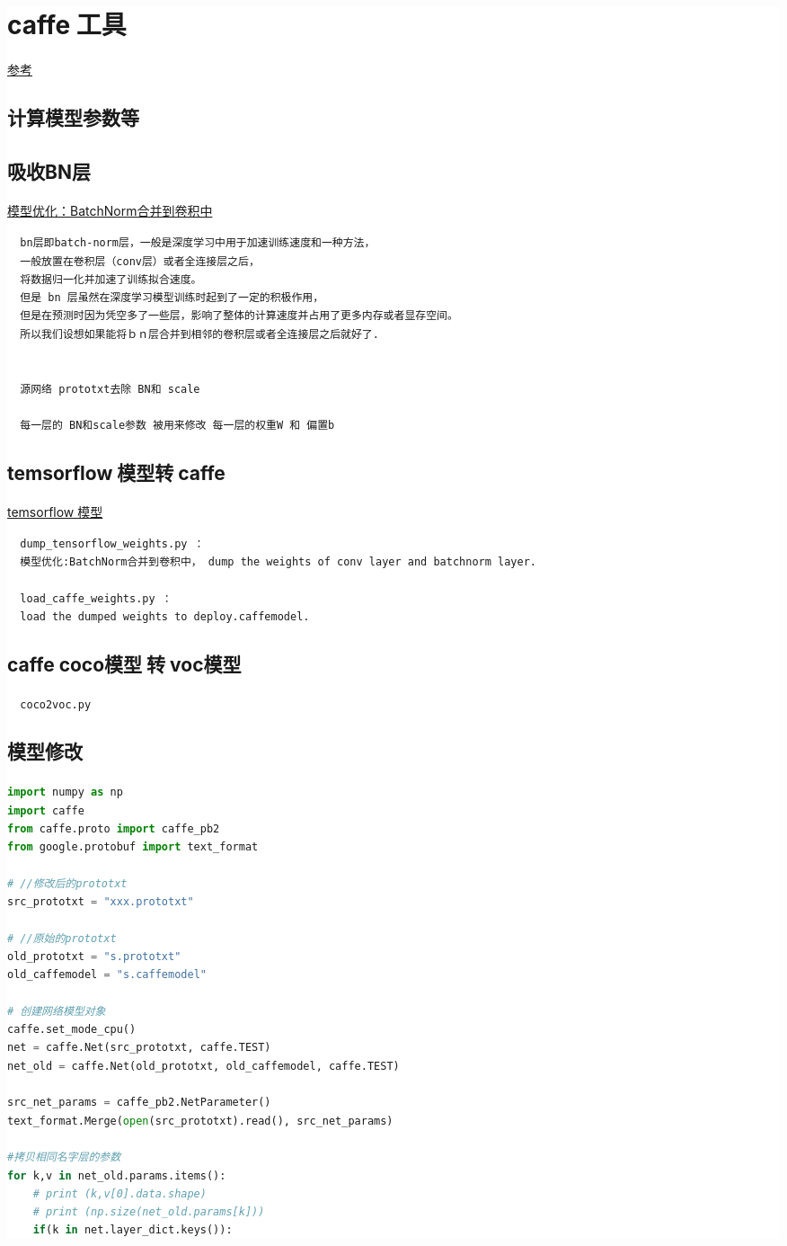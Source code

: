 # caffe 工具
[参考](https://github.com/Ewenwan/caffe_tools)

## 计算模型参数等

## 吸收BN层
[模型优化：BatchNorm合并到卷积中](https://blog.csdn.net/wfei101/article/details/78635557)


      bn层即batch-norm层，一般是深度学习中用于加速训练速度和一种方法，
      一般放置在卷积层（conv层）或者全连接层之后，
      将数据归一化并加速了训练拟合速度。
      但是 bn 层虽然在深度学习模型训练时起到了一定的积极作用，
      但是在预测时因为凭空多了一些层，影响了整体的计算速度并占用了更多内存或者显存空间。
      所以我们设想如果能将ｂｎ层合并到相邻的卷积层或者全连接层之后就好了.
      
      
      源网络 prototxt去除 BN和 scale
      
      每一层的 BN和scale参数 被用来修改 每一层的权重W 和 偏置b
      

## temsorflow 模型转 caffe
[temsorflow 模型](https://github.com/tensorflow/models/blob/master/research/object_detection/g3doc/detection_model_zoo.md)

      dump_tensorflow_weights.py ： 
      模型优化:BatchNorm合并到卷积中， dump the weights of conv layer and batchnorm layer.
         
      load_caffe_weights.py ：
      load the dumped weights to deploy.caffemodel.
   
##  caffe  coco模型 转 voc模型
      coco2voc.py


## 模型修改
```py
import numpy as np
import caffe
from caffe.proto import caffe_pb2
from google.protobuf import text_format

# //修改后的prototxt
src_prototxt = "xxx.prototxt"

# //原始的prototxt
old_prototxt = "s.prototxt"
old_caffemodel = "s.caffemodel"

# 创建网络模型对象
caffe.set_mode_cpu()
net = caffe.Net(src_prototxt, caffe.TEST)
net_old = caffe.Net(old_prototxt, old_caffemodel, caffe.TEST)

src_net_params = caffe_pb2.NetParameter()
text_format.Merge(open(src_prototxt).read(), src_net_params)

#拷贝相同名字层的参数
for k,v in net_old.params.items():
    # print (k,v[0].data.shape)
    # print (np.size(net_old.params[k]))
    if(k in net.layer_dict.keys()):
```